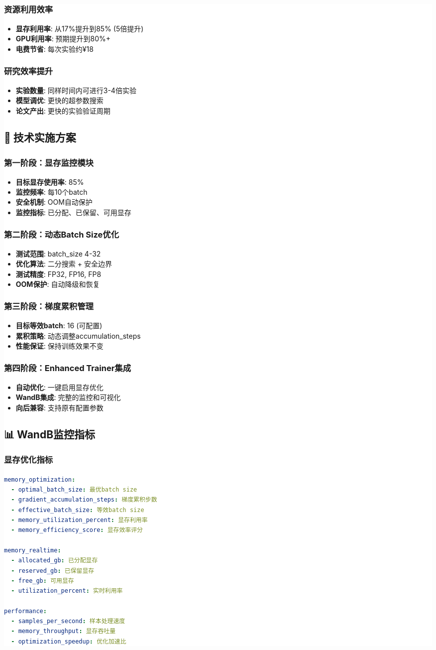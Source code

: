 ### 资源利用效率
- **显存利用率**: 从17%提升到85% (5倍提升)
- **GPU利用率**: 预期提升到80%+
- **电费节省**: 每次实验约¥18

### 研究效率提升
- **实验数量**: 同样时间内可进行3-4倍实验
- **模型调优**: 更快的超参数搜索
- **论文产出**: 更快的实验验证周期

## 🔧 技术实施方案

### 第一阶段：显存监控模块
- **目标显存使用率**: 85%
- **监控频率**: 每10个batch
- **安全机制**: OOM自动保护
- **监控指标**: 已分配、已保留、可用显存

### 第二阶段：动态Batch Size优化
- **测试范围**: batch_size 4-32
- **优化算法**: 二分搜索 + 安全边界
- **测试精度**: FP32, FP16, FP8
- **OOM保护**: 自动降级和恢复

### 第三阶段：梯度累积管理
- **目标等效batch**: 16 (可配置)
- **累积策略**: 动态调整accumulation_steps
- **性能保证**: 保持训练效果不变

### 第四阶段：Enhanced Trainer集成
- **自动优化**: 一键启用显存优化
- **WandB集成**: 完整的监控和可视化
- **向后兼容**: 支持原有配置参数

## 📊 WandB监控指标

### 显存优化指标
```yaml
memory_optimization:
  - optimal_batch_size: 最优batch size
  - gradient_accumulation_steps: 梯度累积步数
  - effective_batch_size: 等效batch size
  - memory_utilization_percent: 显存利用率
  - memory_efficiency_score: 显存效率评分

memory_realtime:
  - allocated_gb: 已分配显存
  - reserved_gb: 已保留显存
  - free_gb: 可用显存
  - utilization_percent: 实时利用率

performance:
  - samples_per_second: 样本处理速度
  - memory_throughput: 显存吞吐量
  - optimization_speedup: 优化加速比
```
